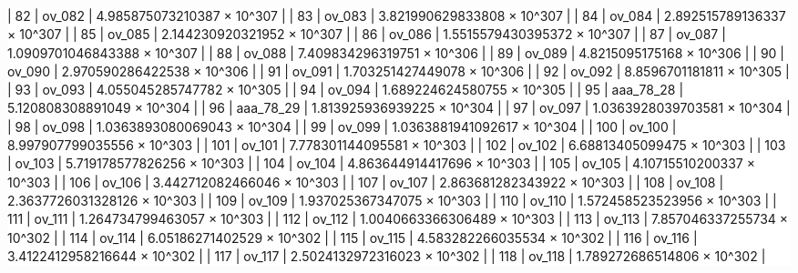 | 82 | ov_082 | 4.985875073210387 × 10^307 |
| 83 | ov_083 | 3.821990629833808 × 10^307 |
| 84 | ov_084 | 2.892515789136337 × 10^307 |
| 85 | ov_085 | 2.144230920321952 × 10^307 |
| 86 | ov_086 | 1.5515579430395372 × 10^307 |
| 87 | ov_087 | 1.0909701046843388 × 10^307 |
| 88 | ov_088 | 7.409834296319751 × 10^306 |
| 89 | ov_089 | 4.8215095175168 × 10^306 |
| 90 | ov_090 | 2.970590286422538 × 10^306 |
| 91 | ov_091 | 1.703251427449078 × 10^306 |
| 92 | ov_092 | 8.8596701181811 × 10^305 |
| 93 | ov_093 | 4.055045285747782 × 10^305 |
| 94 | ov_094 | 1.689224624580755 × 10^305 |
| 95 | aaa_78_28 | 5.120808308891049 × 10^304 |
| 96 | aaa_78_29 | 1.813925936939225 × 10^304 |
| 97 | ov_097 | 1.0363928039703581 × 10^304 |
| 98 | ov_098 | 1.0363893080069043 × 10^304 |
| 99 | ov_099 | 1.0363881941092617 × 10^304 |
| 100 | ov_100 | 8.997907799035556 × 10^303 |
| 101 | ov_101 | 7.778301144095581 × 10^303 |
| 102 | ov_102 | 6.68813405099475 × 10^303 |
| 103 | ov_103 | 5.719178577826256 × 10^303 |
| 104 | ov_104 | 4.863644914417696 × 10^303 |
| 105 | ov_105 | 4.10715510200337 × 10^303 |
| 106 | ov_106 | 3.442712082466046 × 10^303 |
| 107 | ov_107 | 2.863681282343922 × 10^303 |
| 108 | ov_108 | 2.3637726031328126 × 10^303 |
| 109 | ov_109 | 1.937025367347075 × 10^303 |
| 110 | ov_110 | 1.572458523523956 × 10^303 |
| 111 | ov_111 | 1.264734799463057 × 10^303 |
| 112 | ov_112 | 1.0040663366306489 × 10^303 |
| 113 | ov_113 | 7.857046337255734 × 10^302 |
| 114 | ov_114 | 6.05186271402529 × 10^302 |
| 115 | ov_115 | 4.583282266035534 × 10^302 |
| 116 | ov_116 | 3.4122412958216644 × 10^302 |
| 117 | ov_117 | 2.5024132972316023 × 10^302 |
| 118 | ov_118 | 1.789272686514806 × 10^302 |